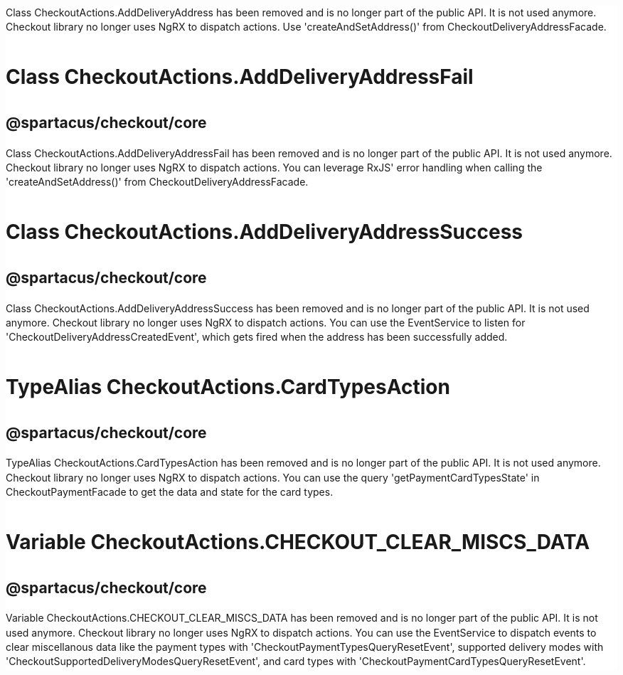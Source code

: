 
Class CheckoutActions.AddDeliveryAddress has been removed and is no longer part of the public API.
It is not used anymore. Checkout library no longer uses NgRX to dispatch actions. Use 'createAndSetAddress()' from CheckoutDeliveryAddressFacade.



# Class CheckoutActions.AddDeliveryAddressFail 
## @spartacus/checkout/core


Class CheckoutActions.AddDeliveryAddressFail has been removed and is no longer part of the public API.
It is not used anymore. Checkout library no longer uses NgRX to dispatch actions. You can leverage RxJS' error handling when calling the 'createAndSetAddress()' from CheckoutDeliveryAddressFacade.



# Class CheckoutActions.AddDeliveryAddressSuccess 
## @spartacus/checkout/core


Class CheckoutActions.AddDeliveryAddressSuccess has been removed and is no longer part of the public API.
It is not used anymore. Checkout library no longer uses NgRX to dispatch actions. You can use the EventService to listen for 'CheckoutDeliveryAddressCreatedEvent', which gets fired when the address has been successfully added.



# TypeAlias CheckoutActions.CardTypesAction 
## @spartacus/checkout/core


TypeAlias CheckoutActions.CardTypesAction has been removed and is no longer part of the public API.
It is not used anymore. Checkout library no longer uses NgRX to dispatch actions. You can use the query 'getPaymentCardTypesState' in CheckoutPaymentFacade to get the data and state for the card types.



# Variable CheckoutActions.CHECKOUT_CLEAR_MISCS_DATA 
## @spartacus/checkout/core


Variable CheckoutActions.CHECKOUT_CLEAR_MISCS_DATA has been removed and is no longer part of the public API.
It is not used anymore. Checkout library no longer uses NgRX to dispatch actions. You can use the EventService to dispatch events to clear miscellanous data like the payment types with 'CheckoutPaymentTypesQueryResetEvent', supported delivery modes with 'CheckoutSupportedDeliveryModesQueryResetEvent', and card types with 'CheckoutPaymentCardTypesQueryResetEvent'.
